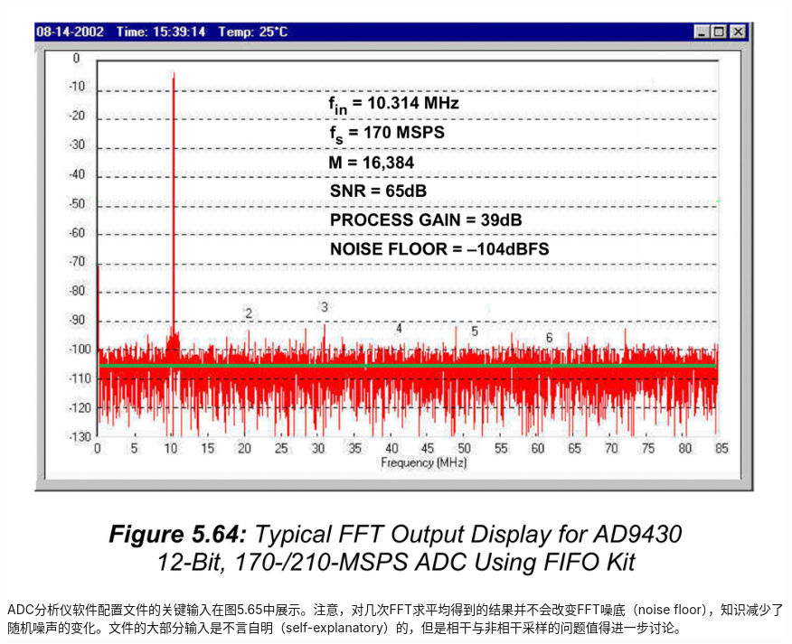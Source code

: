 ![5.64](5.64.png)

ADC分析仪软件配置文件的关键输入在图5.65中展示。注意，对几次FFT求平均得到的结果并不会改变FFT噪底（noise floor），知识减少了随机噪声的变化。文件的大部分输入是不言自明（self-explanatory）的，但是相干与非相干采样的问题值得进一步讨论。